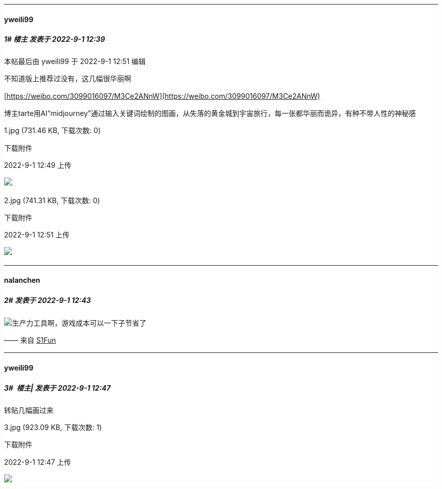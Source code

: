 

*****

####  yweili99  
##### 1#       楼主       发表于 2022-9-1 12:39

 本帖最后由 yweili99 于 2022-9-1 12:51 编辑 

不知道版上推荐过没有，这几幅很华丽啊

[https://weibo.com/3099016097/M3Ce2ANnW](https://weibo.com/3099016097/M3Ce2ANnW)

博主tarte用AI“midjourney”通过输入关键词绘制的图画，从失落的黄金城到宇宙旅行，每一张都华丽而诡异，有种不带人性的神秘感

1.jpg
(731.46 KB, 下载次数: 0)

下载附件

2022-9-1 12:49 上传

<img src="https://img.saraba1st.com/forum/202209/01/124906qc8fhzxfa1zrcjjr.jpg" referrerpolicy="no-referrer">

2.jpg
(741.31 KB, 下载次数: 0)

下载附件

2022-9-1 12:51 上传

<img src="https://img.saraba1st.com/forum/202209/01/125129sd52fmmcfqmcm6mc.jpg" referrerpolicy="no-referrer">

*****

####  nalanchen  
##### 2#       发表于 2022-9-1 12:43

<img src="https://static.saraba1st.com/image/smiley/face2017/067.png" referrerpolicy="no-referrer">生产力工具啊，游戏成本可以一下子节省了

—— 来自 [S1Fun](https://s1fun.koalcat.com)

*****

####  yweili99  
##### 3#         楼主| 发表于 2022-9-1 12:47

转贴几幅画过来

3.jpg
(923.09 KB, 下载次数: 1)

下载附件

2022-9-1 12:47 上传

<img src="https://img.saraba1st.com/forum/202209/01/124737ofx3qhc8hm59cq38.jpg" referrerpolicy="no-referrer">
